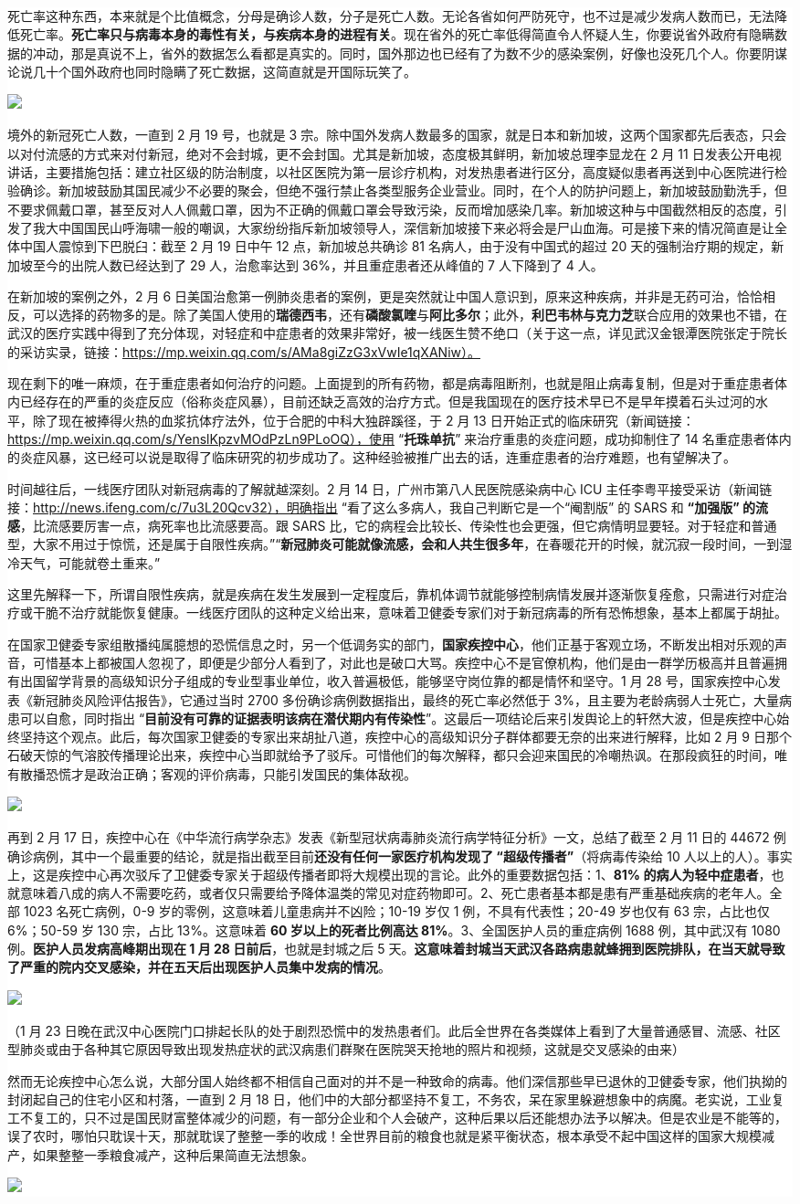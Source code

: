 死亡率这种东西，本来就是个比值概念，分母是确诊人数，分子是死亡人数。无论各省如何严防死守，也不过是减少发病人数而已，无法降低死亡率。**死亡率只与病毒本身的毒性有关，与疾病本身的进程有关**。现在省外的死亡率低得简直令人怀疑人生，你要说省外政府有隐瞒数据的冲动，那是真说不上，省外的数据怎么看都是真实的。同时，国外那边也已经有了为数不少的感染案例，好像也没死几个人。你要阴谋论说几十个国外政府也同时隐瞒了死亡数据，这简直就是开国际玩笑了。  

![](https://images.weserv.nl/?url=https%3A//archive.is/ev9Ud/c50bd61ad82a2f9657ae7292d3fbc9496189c370.webp)

境外的新冠死亡人数，一直到 2 月 19 号，也就是 3 宗。除中国外发病人数最多的国家，就是日本和新加坡，这两个国家都先后表态，只会以对付流感的方式来对付新冠，绝对不会封城，更不会封国。尤其是新加坡，态度极其鲜明，新加坡总理李显龙在 2 月 11 日发表公开电视讲话，主要措施包括：建立社区级的防治制度，以社区医院为第一层诊疗机构，对发热患者进行区分，高度疑似患者再送到中心医院进行检验确诊。新加坡鼓励其国民减少不必要的聚会，但绝不强行禁止各类型服务企业营业。同时，在个人的防护问题上，新加坡鼓励勤洗手，但不要求佩戴口罩，甚至反对人人佩戴口罩，因为不正确的佩戴口罩会导致污染，反而增加感染几率。新加坡这种与中国截然相反的态度，引发了我大中国国民山呼海啸一般的嘲讽，大家纷纷指斥新加坡领导人，深信新加坡接下来必将会是尸山血海。可是接下来的情况简直是让全体中国人震惊到下巴脱臼：截至 2 月 19 日中午 12 点，新加坡总共确诊 81 名病人，由于没有中国式的超过 20 天的强制治疗期的规定，新加坡至今的出院人数已经达到了 29 人，治愈率达到 36%，并且重症患者还从峰值的 7 人下降到了 4 人。

在新加坡的案例之外，2 月 6 日美国治愈第一例肺炎患者的案例，更是突然就让中国人意识到，原来这种疾病，并非是无药可治，恰恰相反，可以选择的药物多的是。除了美国人使用的**瑞德西韦**，还有**磷酸氯喹**与**阿比多尔**；此外，**利巴韦林与克力芝**联合应用的效果也不错，在武汉的医疗实践中得到了充分体现，对轻症和中症患者的效果非常好，被一线医生赞不绝口（关于这一点，详见武汉金银潭医院张定于院长的采访实录，链接：https://mp.weixin.qq.com/s/AMa8giZzG3xVwIe1qXANiw）。

现在剩下的唯一麻烦，在于重症患者如何治疗的问题。上面提到的所有药物，都是病毒阻断剂，也就是阻止病毒复制，但是对于重症患者体内已经存在的严重的炎症反应（俗称炎症风暴），目前还缺乏高效的治疗方式。但是我国现在的医疗技术早已不是早年摸着石头过河的水平，除了现在被捧得火热的血浆抗体疗法外，位于合肥的中科大独辟蹊径，于 2 月 13 日开始正式的临床研究（新闻链接：https://mp.weixin.qq.com/s/YenslKpzvMOdPzLn9PLoOQ），使用 “**托珠单抗**” 来治疗重患的炎症问题，成功抑制住了 14 名重症患者体内的炎症风暴，这已经可以说是取得了临床研究的初步成功了。这种经验被推广出去的话，连重症患者的治疗难题，也有望解决了。

时间越往后，一线医疗团队对新冠病毒的了解就越深刻。2 月 14 日，广州市第八人民医院感染病中心 ICU 主任李粤平接受采访（新闻链接：http://news.ifeng.com/c/7u3L20Qcv32），明确指出 “看了这么多病人，我自己判断它是一个“阉割版” 的 SARS 和 **“加强版” 的流感**，比流感要厉害一点，病死率也比流感要高。跟 SARS 比，它的病程会比较长、传染性也会更强，但它病情明显要轻。对于轻症和普通型，大家不用过于惊慌，还是属于自限性疾病。”“**新冠肺炎可能就像流感，会和人共生很多年**，在春暖花开的时候，就沉寂一段时间，一到湿冷天气，可能就卷土重来。”

这里先解释一下，所谓自限性疾病，就是疾病在发生发展到一定程度后，靠机体调节就能够控制病情发展并逐渐恢复痊愈，只需进行对症治疗或干脆不治疗就能恢复健康。一线医疗团队的这种定义给出来，意味着卫健委专家们对于新冠病毒的所有恐怖想象，基本上都属于胡扯。

在国家卫健委专家组散播纯属臆想的恐慌信息之时，另一个低调务实的部门，**国家疾控中心**，他们正基于客观立场，不断发出相对乐观的声音，可惜基本上都被国人忽视了，即便是少部分人看到了，对此也是破口大骂。疾控中心不是官僚机构，他们是由一群学历极高并且普遍拥有出国留学背景的高级知识分子组成的专业型事业单位，收入普遍极低，能够坚守岗位靠的都是情怀和坚守。1 月 28 号，国家疾控中心发表《新冠肺炎风险评估报告》，它通过当时 2700 多份确诊病例数据指出，最终的死亡率必然低于 3%，且主要为老龄病弱人士死亡，大量病患可以自愈，同时指出 “**目前没有可靠的证据表明该病在潜伏期内有传染性**”。这最后一项结论后来引发舆论上的轩然大波，但是疾控中心始终坚持这个观点。此后，每次国家卫健委的专家出来胡扯八道，疾控中心的高级知识分子群体都要无奈的出来进行解释，比如 2 月 9 日那个石破天惊的气溶胶传播理论出来，疾控中心当即就给予了驳斥。可惜他们的每次解释，都只会迎来国民的冷嘲热讽。在那段疯狂的时间，唯有散播恐慌才是政治正确；客观的评价病毒，只能引发国民的集体敌视。

![](https://images.weserv.nl/?url=https%3A//archive.is/ev9Ud/d419a53c1e86ac38930e2f5fc8bd182ca403cb62.webp)

再到 2 月 17 日，疾控中心在《中华流行病学杂志》发表《新型冠状病毒肺炎流行病学特征分析》一文，总结了截至 2 月 11 日的 44672 例确诊病例，其中一个最重要的结论，就是指出截至目前**还没有任何一家医疗机构发现了 “超级传播者”**（将病毒传染给 10 人以上的人）。事实上，这是疾控中心再次驳斥了卫健委专家关于超级传播者即将大规模出现的言论。此外的重要数据包括：1、**81% 的病人为轻中症患者**，也就意味着八成的病人不需要吃药，或者仅只需要给予降体温类的常见对症药物即可。2、死亡患者基本都是患有严重基础疾病的老年人。全部 1023 名死亡病例，0-9 岁的零例，这意味着儿童患病并不凶险；10-19 岁仅 1 例，不具有代表性；20-49 岁也仅有 63 宗，占比也仅 6%；50-59 岁 130 宗，占比 13%。这意味着 **60 岁以上的死者比例高达 81%**。3、全国医护人员的重症病例 1688 例，其中武汉有 1080 例。**医护人员发病高峰期出现在 1 月 28 日前后**，也就是封城之后 5 天。**这意味着封城当天武汉各路病患就蜂拥到医院排队，在当天就导致了严重的院内交叉感染，并在五天后出现医护人员集中发病的情况**。

![](https://images.weserv.nl/?url=https%3A//archive.is/ev9Ud/9ae020839b89f9cb0e5c0ef69253222f9060cd9f.webp)

（1 月 23 日晚在武汉中心医院门口排起长队的处于剧烈恐慌中的发热患者们。此后全世界在各类媒体上看到了大量普通感冒、流感、社区型肺炎或由于各种其它原因导致出现发热症状的武汉病患们群聚在医院哭天抢地的照片和视频，这就是交叉感染的由来）

然而无论疾控中心怎么说，大部分国人始终都不相信自己面对的并不是一种致命的病毒。他们深信那些早已退休的卫健委专家，他们执拗的封闭起自己的住宅小区和村落，一直到 2 月 18 日，他们中的大部分都坚持不复工，不务农，呆在家里躲避想象中的病魔。老实说，工业复工不复工的，只不过是国民财富整体减少的问题，有一部分企业和个人会破产，这种后果以后还能想办法予以解决。但是农业是不能等的，误了农时，哪怕只耽误十天，那就耽误了整整一季的收成！全世界目前的粮食也就是紧平衡状态，根本承受不起中国这样的国家大规模减产，如果整整一季粮食减产，这种后果简直无法想象。

![](https://images.weserv.nl/?url=https%3A//archive.is/ev9Ud/26ef7b8c73c8acc40ddaeeb5db1abfb0fe37b344.webp)
